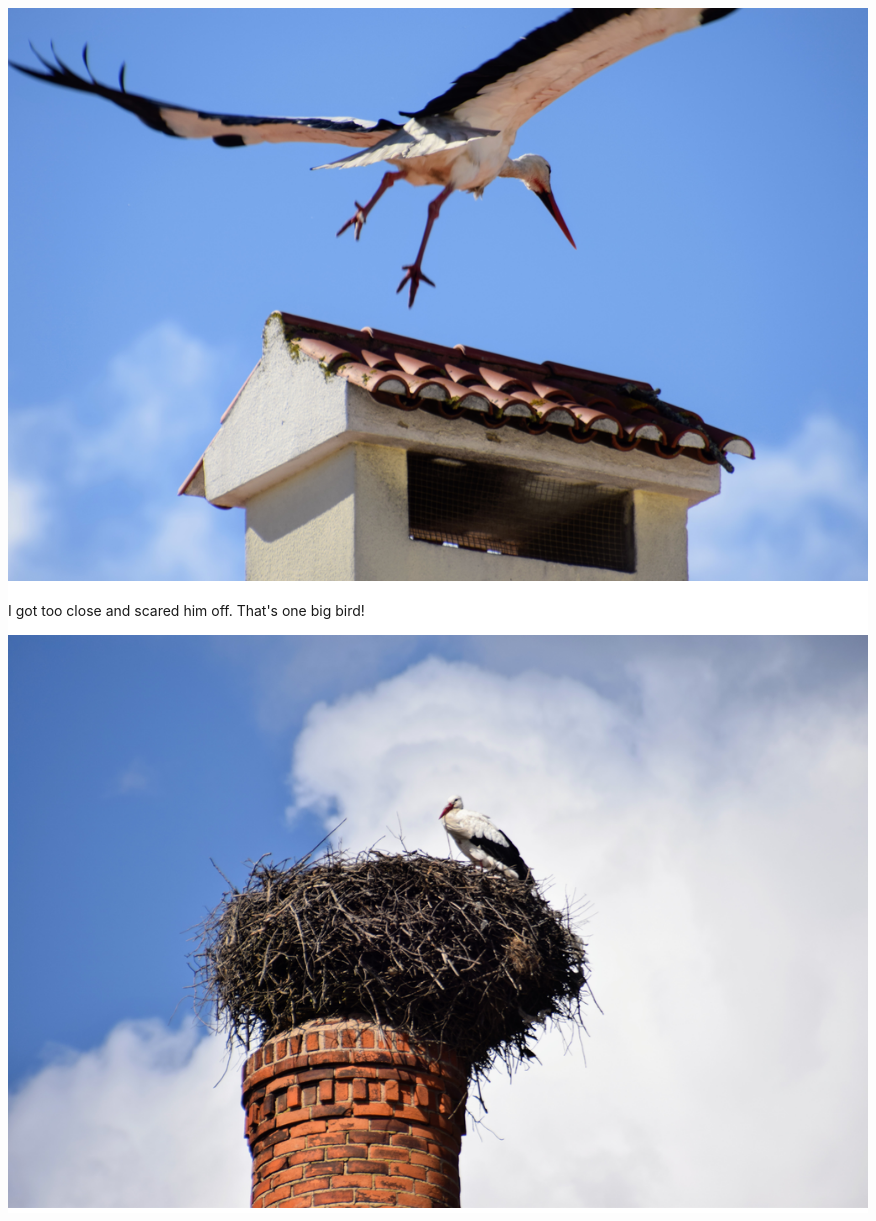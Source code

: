 ![stork4](/assets/images/posts/stork-2.jpg)

I got too close and scared him off. That's one big bird!

![stork3](/assets/images/posts/stork-4.jpg)
